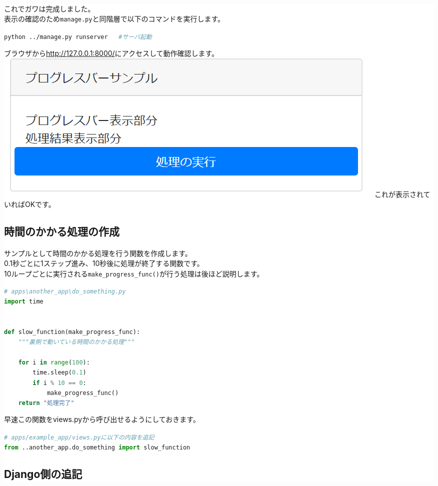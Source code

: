 これでガワは完成しました。  
表示の確認のため`manage.py`と同階層で以下のコマンドを実行します。

```bash
python ../manage.py runserver   #サーバ起動
```

ブラウザから<http://127.0.0.1:8000/>にアクセスして動作確認します。
![動作テスト1](img/動作テスト1.png)
これが表示されていればOKです。

## 時間のかかる処理の作成

サンプルとして時間のかかる処理を行う関数を作成します。  
0.1秒ごとに1ステップ進み、10秒後に処理が終了する関数です。  
10ループごとに実行される`make_progress_func()`が行う処理は後ほど説明します。

```python
# apps\another_app\do_something.py
import time


def slow_function(make_progress_func):
    """裏側で動いている時間のかかる処理"""

    for i in range(100):
        time.sleep(0.1)
        if i % 10 == 0:
            make_progress_func()
    return "処理完了"
```

早速この関数をviews.pyから呼び出せるようにしておきます。

```python
# apps/example_app/views.pyに以下の内容を追記
from ..another_app.do_something import slow_function
```

## Django側の追記

